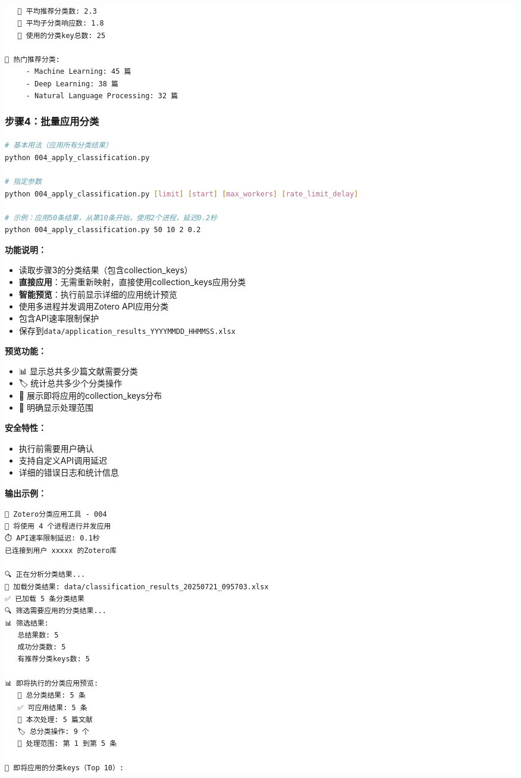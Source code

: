 ```
   📂 平均推荐分类数: 2.3
   🔄 平均子分类响应数: 1.8
   🔑 使用的分类key总数: 25

📂 热门推荐分类:
     - Machine Learning: 45 篇
     - Deep Learning: 38 篇
     - Natural Language Processing: 32 篇
```

### 步骤4：批量应用分类
```bash
# 基本用法（应用所有分类结果）
python 004_apply_classification.py

# 指定参数
python 004_apply_classification.py [limit] [start] [max_workers] [rate_limit_delay]

# 示例：应用50条结果，从第10条开始，使用2个进程，延迟0.2秒
python 004_apply_classification.py 50 10 2 0.2
```

**功能说明：**
- 读取步骤3的分类结果（包含collection_keys）
- **直接应用**：无需重新映射，直接使用collection_keys应用分类
- **智能预览**：执行前显示详细的应用统计预览
- 使用多进程并发调用Zotero API应用分类
- 包含API速率限制保护
- 保存到`data/application_results_YYYYMMDD_HHMMSS.xlsx`

**预览功能：**
- 📊 显示总共多少篇文献需要分类
- 🏷️ 统计总共多少个分类操作
- 🔑 展示即将应用的collection_keys分布
- 📍 明确显示处理范围

**安全特性：**
- 执行前需要用户确认
- 支持自定义API调用延迟
- 详细的错误日志和统计信息

**输出示例：**
```
🔗 Zotero分类应用工具 - 004
🔧 将使用 4 个进程进行并发应用
⏱️ API速率限制延迟: 0.1秒
已连接到用户 xxxxx 的Zotero库

🔍 正在分析分类结果...
📁 加载分类结果: data/classification_results_20250721_095703.xlsx
✅ 已加载 5 条分类结果
🔍 筛选需要应用的分类结果...
📊 筛选结果:
   总结果数: 5
   成功分类数: 5
   有推荐分类keys数: 5

📊 即将执行的分类应用预览:
   📁 总分类结果: 5 条
   ✅ 可应用结果: 5 条
   🎯 本次处理: 5 篇文献
   🏷️ 总分类操作: 9 个
   📍 处理范围: 第 1 到第 5 条

🔑 即将应用的分类keys（Top 10）:
```